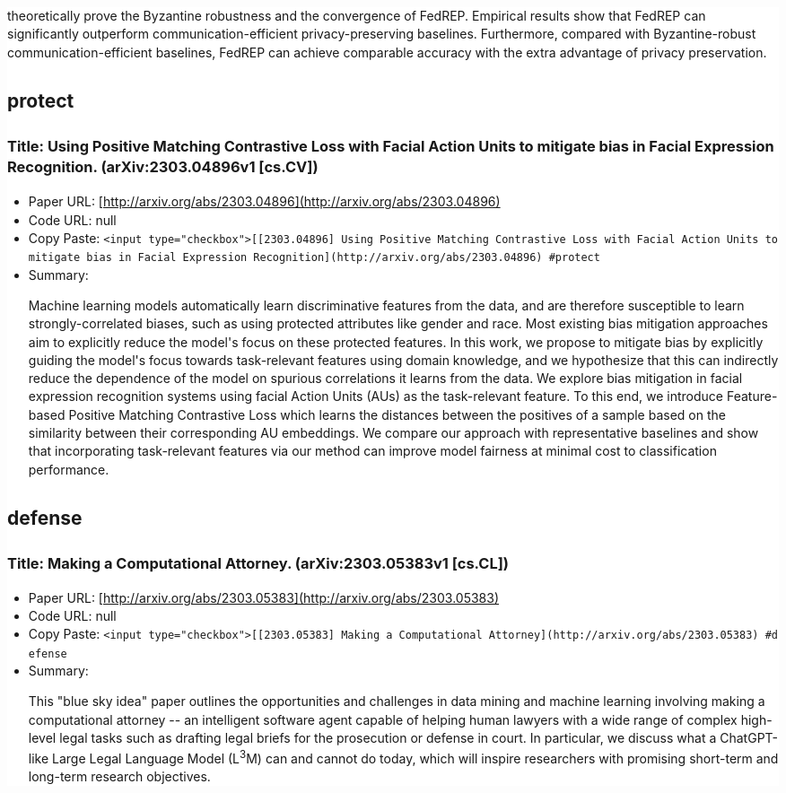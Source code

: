 theoretically prove the Byzantine robustness and the convergence of FedREP.
Empirical results show that FedREP can significantly outperform
communication-efficient privacy-preserving baselines. Furthermore, compared
with Byzantine-robust communication-efficient baselines, FedREP can achieve
comparable accuracy with the extra advantage of privacy preservation.
</p>

## protect
### Title: Using Positive Matching Contrastive Loss with Facial Action Units to mitigate bias in Facial Expression Recognition. (arXiv:2303.04896v1 [cs.CV])
* Paper URL: [http://arxiv.org/abs/2303.04896](http://arxiv.org/abs/2303.04896)
* Code URL: null
* Copy Paste: `<input type="checkbox">[[2303.04896] Using Positive Matching Contrastive Loss with Facial Action Units to mitigate bias in Facial Expression Recognition](http://arxiv.org/abs/2303.04896) #protect`
* Summary: <p>Machine learning models automatically learn discriminative features from the
data, and are therefore susceptible to learn strongly-correlated biases, such
as using protected attributes like gender and race. Most existing bias
mitigation approaches aim to explicitly reduce the model's focus on these
protected features. In this work, we propose to mitigate bias by explicitly
guiding the model's focus towards task-relevant features using domain
knowledge, and we hypothesize that this can indirectly reduce the dependence of
the model on spurious correlations it learns from the data. We explore bias
mitigation in facial expression recognition systems using facial Action Units
(AUs) as the task-relevant feature. To this end, we introduce Feature-based
Positive Matching Contrastive Loss which learns the distances between the
positives of a sample based on the similarity between their corresponding AU
embeddings. We compare our approach with representative baselines and show that
incorporating task-relevant features via our method can improve model fairness
at minimal cost to classification performance.
</p>

## defense
### Title: Making a Computational Attorney. (arXiv:2303.05383v1 [cs.CL])
* Paper URL: [http://arxiv.org/abs/2303.05383](http://arxiv.org/abs/2303.05383)
* Code URL: null
* Copy Paste: `<input type="checkbox">[[2303.05383] Making a Computational Attorney](http://arxiv.org/abs/2303.05383) #defense`
* Summary: <p>This "blue sky idea" paper outlines the opportunities and challenges in data
mining and machine learning involving making a computational attorney -- an
intelligent software agent capable of helping human lawyers with a wide range
of complex high-level legal tasks such as drafting legal briefs for the
prosecution or defense in court. In particular, we discuss what a ChatGPT-like
Large Legal Language Model (L$^3$M) can and cannot do today, which will inspire
researchers with promising short-term and long-term research objectives.
</p>

